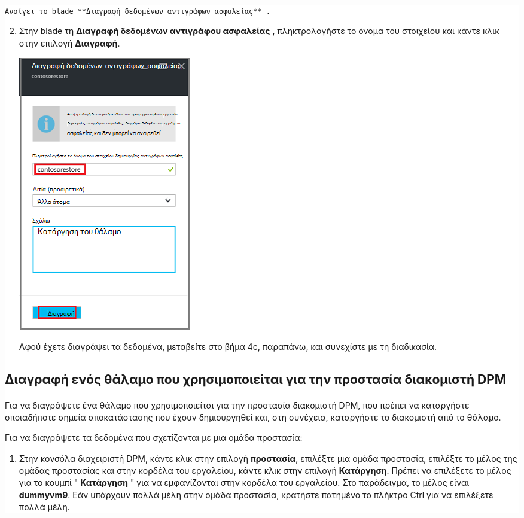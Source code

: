     Ανοίγει το blade **Διαγραφή δεδομένων αντιγράφων ασφαλείας** .

2. Στην blade τη **Διαγραφή δεδομένων αντιγράφου ασφαλείας** , πληκτρολογήστε το όνομα του στοιχείου και κάντε κλικ στην επιλογή **Διαγραφή**.

    ![Διαγραφή δεδομένων αντιγράφων ασφαλείας](./media/backup-azure-delete-vault/delete-retained-vault.png)

    Αφού έχετε διαγράψει τα δεδομένα, μεταβείτε στο βήμα 4c, παραπάνω, και συνεχίστε με τη διαδικασία.

## <a name="delete-a-vault-used-to-protect-a-dpm-server"></a>Διαγραφή ενός θάλαμο που χρησιμοποιείται για την προστασία διακομιστή DPM

Για να διαγράψετε ένα θάλαμο που χρησιμοποιείται για την προστασία διακομιστή DPM, που πρέπει να καταργήστε οποιαδήποτε σημεία αποκατάστασης που έχουν δημιουργηθεί και, στη συνέχεια, καταργήστε το διακομιστή από το θάλαμο.

Για να διαγράψετε τα δεδομένα που σχετίζονται με μια ομάδα προστασία:

1. Στην κονσόλα διαχειριστή DPM, κάντε κλικ στην επιλογή **προστασία**, επιλέξτε μια ομάδα προστασία, επιλέξτε το μέλος της ομάδας προστασίας και στην κορδέλα του εργαλείου, κάντε κλικ στην επιλογή **Κατάργηση**. Πρέπει να επιλέξετε το μέλος για το κουμπί " **Κατάργηση** " για να εμφανίζονται στην κορδέλα του εργαλείου. Στο παράδειγμα, το μέλος είναι **dummyvm9**. Εάν υπάρχουν πολλά μέλη στην ομάδα προστασία, κρατήστε πατημένο το πλήκτρο Ctrl για να επιλέξετε πολλά μέλη.
